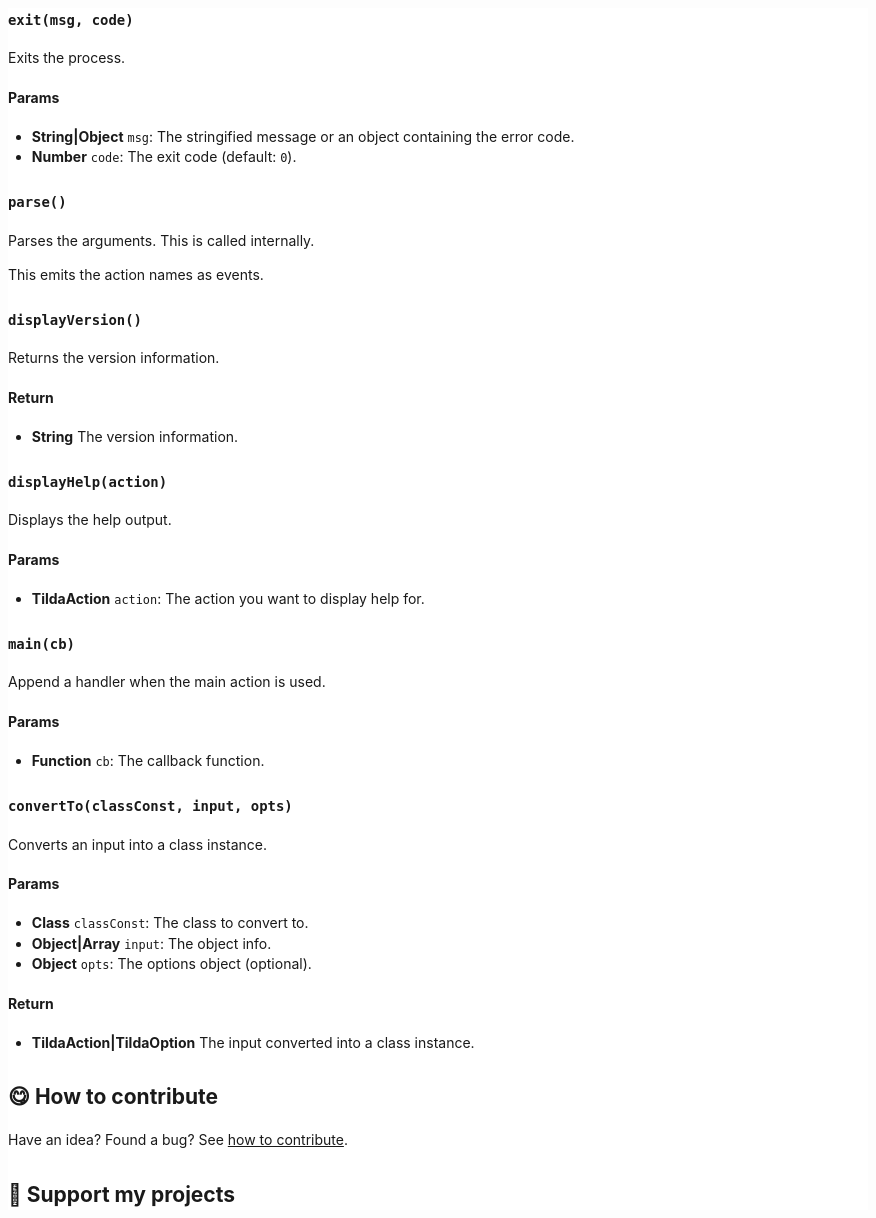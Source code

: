 ### `exit(msg, code)`
Exits the process.

#### Params

- **String|Object** `msg`: The stringified message or an object containing the error code.
- **Number** `code`: The exit code (default: `0`).

### `parse()`
Parses the arguments. This is called internally.

This emits the action names as events.

### `displayVersion()`
Returns the version information.

#### Return
- **String** The version information.

### `displayHelp(action)`
Displays the help output.

#### Params

- **TildaAction** `action`: The action you want to display help for.

### `main(cb)`
Append a handler when the main action is used.

#### Params

- **Function** `cb`: The callback function.

### `convertTo(classConst, input, opts)`
Converts an input into a class instance.

#### Params

- **Class** `classConst`: The class to convert to.
- **Object|Array** `input`: The object info.
- **Object** `opts`: The options object (optional).

#### Return
- **TildaAction|TildaOption** The input converted into a class instance.



## :yum: How to contribute
Have an idea? Found a bug? See [how to contribute][contributing].


## :sparkling_heart: Support my projects


[badge_patreon]: https://ionicabizau.github.io/badges/patreon.svg
[badge_amazon]: https://ionicabizau.github.io/badges/amazon.svg
[badge_paypal]: https://ionicabizau.github.io/badges/paypal.svg
[badge_paypal_donate]: https://ionicabizau.github.io/badges/paypal_donate.svg
[patreon]: https://www.patreon.com/ionicabizau
[amazon]: http://amzn.eu/hRo9sIZ
[paypal-donations]: https://www.paypal.com/cgi-bin/webscr?cmd=_s-xclick&hosted_button_id=RVXDDLKKLQRJW
[license]: http://showalicense.com/?fullname=Ionic%C4%83%20Biz%C4%83u%20%3Cbizauionica%40gmail.com%3E%20(https%3A%2F%2Fionicabizau.net)&year=2015#license-mit
[website]: https://ionicabizau.net
[contributing]: /CONTRIBUTING.md
[docs]: /DOCUMENTATION.md